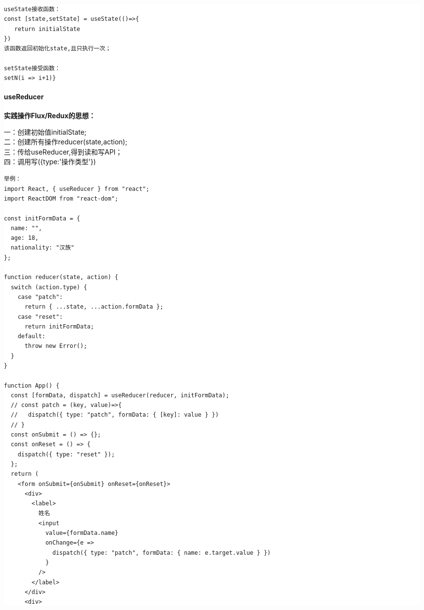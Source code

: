 ```
useState接收函数：
const [state,setState] = useState(()=>{
   return initialState
})
该函数返回初始化state,且只执行一次；

setState接受函数：
setN(i => i+1)}

```

#### useReducer

**实践操作Flux/Redux的思想：**

一：创建初始值initialState;</br>
二：创建所有操作reducer(state,action);</br>
三：传给useReducer,得到读和写API；</br>
四：调用写({type:'操作类型'})

```
举例：
import React, { useReducer } from "react";
import ReactDOM from "react-dom";

const initFormData = {
  name: "",
  age: 18,
  nationality: "汉族"
};

function reducer(state, action) {
  switch (action.type) {
    case "patch":
      return { ...state, ...action.formData };
    case "reset":
      return initFormData;
    default:
      throw new Error();
  }
}

function App() {
  const [formData, dispatch] = useReducer(reducer, initFormData);
  // const patch = (key, value)=>{
  //   dispatch({ type: "patch", formData: { [key]: value } })
  // }
  const onSubmit = () => {};
  const onReset = () => {
    dispatch({ type: "reset" });
  };
  return (
    <form onSubmit={onSubmit} onReset={onReset}>
      <div>
        <label>
          姓名
          <input
            value={formData.name}
            onChange={e =>
              dispatch({ type: "patch", formData: { name: e.target.value } })
            }
          />
        </label>
      </div>
      <div>
```